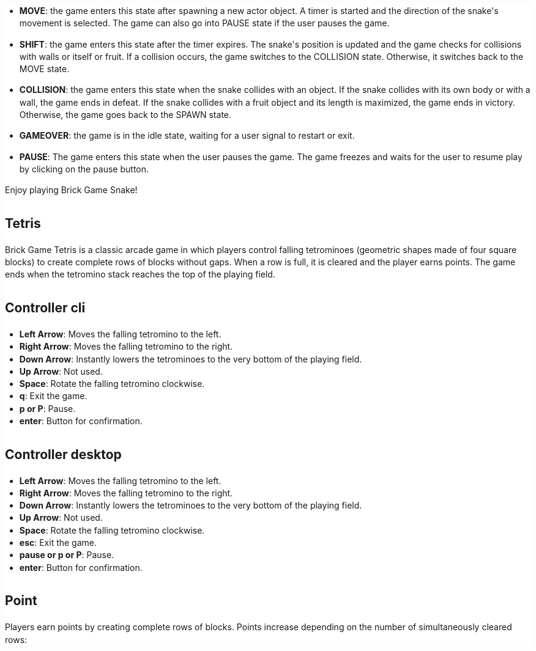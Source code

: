 - **MOVE**: the game enters this state after spawning a new actor object. A timer is started and the direction of the snake's movement is selected. The game can also go into PAUSE state if the user pauses the game.

- **SHIFT**: the game enters this state after the timer expires. The snake's position is updated and the game checks for collisions with walls or itself or fruit. If a collision occurs, the game switches to the COLLISION state. Otherwise, it switches back to the MOVE state.

- **COLLISION**: the game enters this state when the snake collides with an object. If the snake collides with its own body or with a wall, the game ends in defeat. If the snake collides with a fruit object and its length is maximized, the game ends in victory. Otherwise, the game goes back to the SPAWN state.

- **GAMEOVER**: the game is in the idle state, waiting for a user signal to restart or exit.

- **PAUSE**: The game enters this state when the user pauses the game. The game freezes and waits for the user to resume play by clicking on the pause button.

Enjoy playing Brick Game Snake!


## Tetris

Brick Game Tetris is a classic arcade game in which players control falling tetrominoes (geometric shapes made of four square blocks) to create complete rows of blocks without gaps. When a row is full, it is cleared and the player earns points. The game ends when the tetromino stack reaches the top of the playing field.

## Controller cli

- **Left Arrow**: Moves the falling tetromino to the left.
- **Right Arrow**: Moves the falling tetromino to the right.
- **Down Arrow**: Instantly lowers the tetrominoes to the very bottom of the playing field.
- **Up Arrow**: Not used.
- **Space**: Rotate the falling tetromino clockwise.
- **q**: Exit the game.
- **p or P**: Pause.
- **enter**: Button for confirmation.

## Controller desktop

- **Left Arrow**: Moves the falling tetromino to the left.
- **Right Arrow**: Moves the falling tetromino to the right.
- **Down Arrow**: Instantly lowers the tetrominoes to the very bottom of the playing field.
- **Up Arrow**: Not used.
- **Space**: Rotate the falling tetromino clockwise.
- **esc**: Exit the game.
- **pause or p or P**: Pause.
- **enter**: Button for confirmation.

## Point

Players earn points by creating complete rows of blocks. Points increase depending on the number of simultaneously cleared rows:
